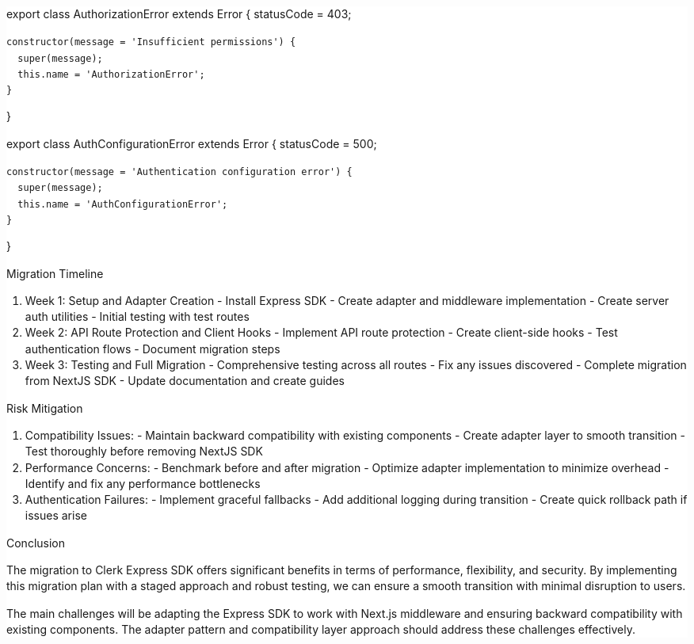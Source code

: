   export class AuthorizationError extends Error {
    statusCode = 403;

    constructor(message = 'Insufficient permissions') {
      super(message);
      this.name = 'AuthorizationError';
    }
  }

  export class AuthConfigurationError extends Error {
    statusCode = 500;

    constructor(message = 'Authentication configuration error') {
      super(message);
      this.name = 'AuthConfigurationError';
    }
  }

  Migration Timeline

  1. Week 1: Setup and Adapter Creation
    - Install Express SDK
    - Create adapter and middleware implementation
    - Create server auth utilities
    - Initial testing with test routes
  2. Week 2: API Route Protection and Client Hooks
    - Implement API route protection
    - Create client-side hooks
    - Test authentication flows
    - Document migration steps
  3. Week 3: Testing and Full Migration
    - Comprehensive testing across all routes
    - Fix any issues discovered
    - Complete migration from NextJS SDK
    - Update documentation and create guides

  Risk Mitigation

  1. Compatibility Issues:
    - Maintain backward compatibility with existing components
    - Create adapter layer to smooth transition
    - Test thoroughly before removing NextJS SDK
  2. Performance Concerns:
    - Benchmark before and after migration
    - Optimize adapter implementation to minimize overhead
    - Identify and fix any performance bottlenecks
  3. Authentication Failures:
    - Implement graceful fallbacks
    - Add additional logging during transition
    - Create quick rollback path if issues arise

  Conclusion

  The migration to Clerk Express SDK offers significant benefits in terms of performance, flexibility, and
  security. By implementing this migration plan with a staged approach and robust testing, we can ensure a smooth
  transition with minimal disruption to users.

  The main challenges will be adapting the Express SDK to work with Next.js middleware and ensuring backward
  compatibility with existing components. The adapter pattern and compatibility layer approach should address these
   challenges effectively.
